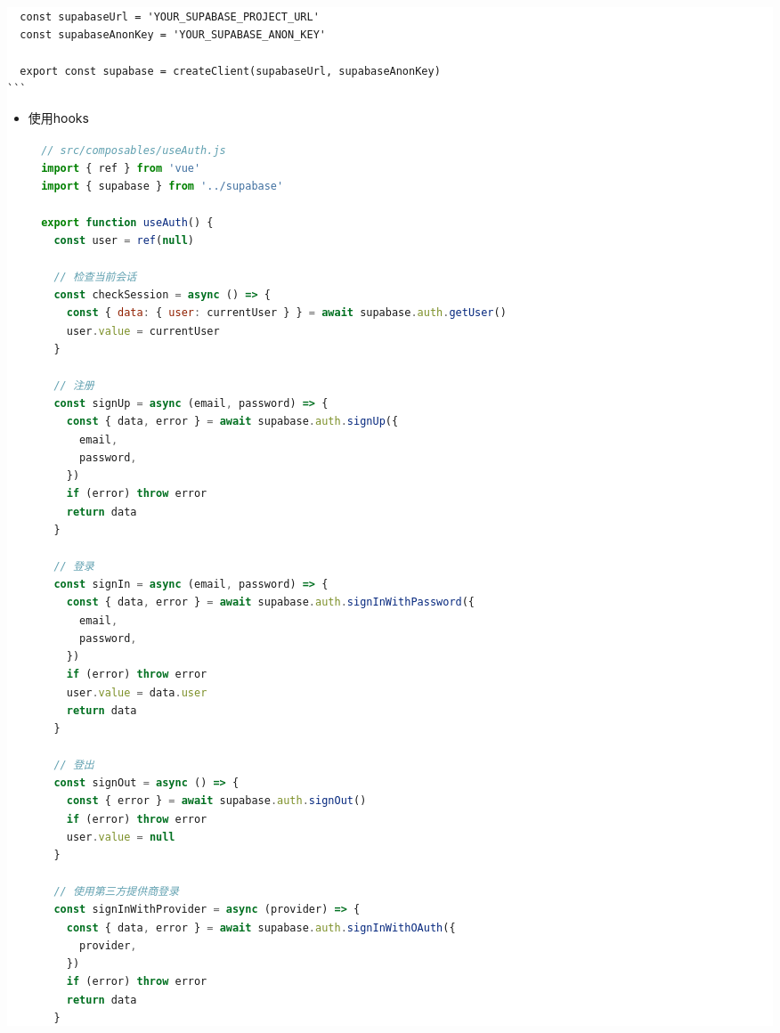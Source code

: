       const supabaseUrl = 'YOUR_SUPABASE_PROJECT_URL'
      const supabaseAnonKey = 'YOUR_SUPABASE_ANON_KEY'

      export const supabase = createClient(supabaseUrl, supabaseAnonKey)
    ```
  - 使用hooks
    ```javascript
      // src/composables/useAuth.js
      import { ref } from 'vue'
      import { supabase } from '../supabase'

      export function useAuth() {
        const user = ref(null)

        // 检查当前会话
        const checkSession = async () => {
          const { data: { user: currentUser } } = await supabase.auth.getUser()
          user.value = currentUser
        }

        // 注册
        const signUp = async (email, password) => {
          const { data, error } = await supabase.auth.signUp({
            email,
            password,
          })
          if (error) throw error
          return data
        }

        // 登录
        const signIn = async (email, password) => {
          const { data, error } = await supabase.auth.signInWithPassword({
            email,
            password,
          })
          if (error) throw error
          user.value = data.user
          return data
        }

        // 登出
        const signOut = async () => {
          const { error } = await supabase.auth.signOut()
          if (error) throw error
          user.value = null
        }

        // 使用第三方提供商登录
        const signInWithProvider = async (provider) => {
          const { data, error } = await supabase.auth.signInWithOAuth({
            provider,
          })
          if (error) throw error
          return data
        }
